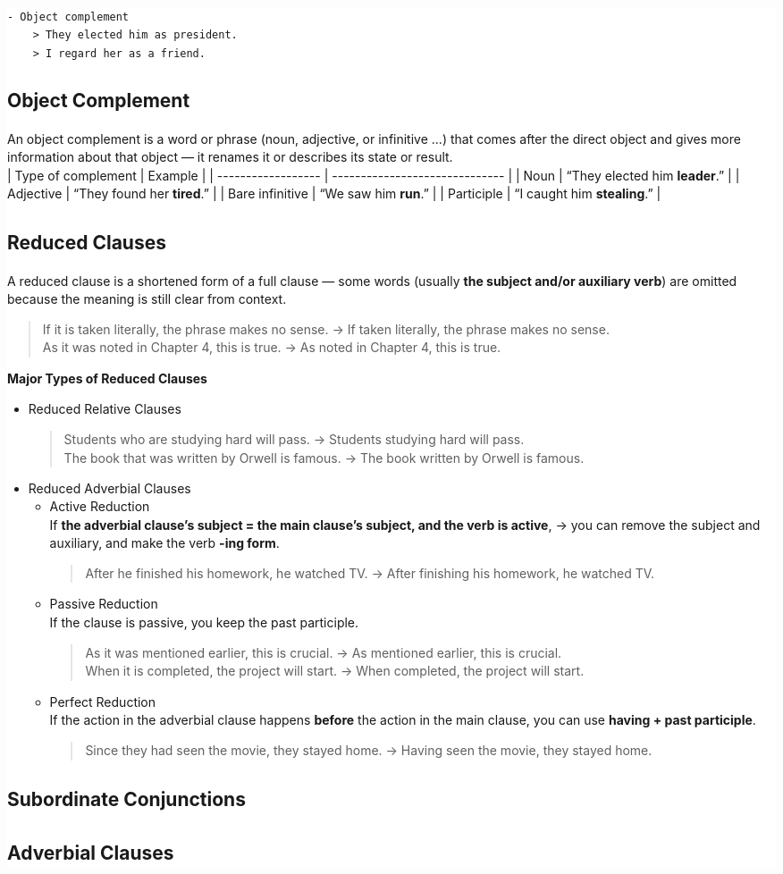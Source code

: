     - Object complement  
        > They elected him as president.  
        > I regard her as a friend.  

## Object Complement
An object complement is a word or phrase (noun, adjective, or infinitive ...) that comes after the direct object and gives more information about that object — it renames it or describes its state or result.  
| Type of complement | Example                        |
| ------------------ | ------------------------------ |
| Noun               | “They elected him **leader**.” |
| Adjective          | “They found her **tired**.”    |
| Bare infinitive    | “We saw him **run**.”          |
| Participle         | “I caught him **stealing**.”   |

## Reduced Clauses  
A reduced clause is a shortened form of a full clause — some words (usually **the subject and/or auxiliary verb**) are omitted because the meaning is still clear from context.  
> If it is taken literally, the phrase makes no sense. -> If taken literally, the phrase makes no sense.  
> As it was noted in Chapter 4, this is true. -> As noted in Chapter 4, this is true.  

**Major Types of Reduced Clauses**  
- Reduced Relative Clauses  
    > Students who are studying hard will pass. -> Students studying hard will pass.  
    > The book that was written by Orwell is famous. -> The book written by Orwell is famous.  
- Reduced Adverbial Clauses  
    - Active Reduction  
        If **the adverbial clause’s subject = the main clause’s subject, and the verb is active**, → you can remove the subject and auxiliary, and make the verb **-ing form**.  
        > After he finished his homework, he watched TV. -> After finishing his homework, he watched TV.  
    - Passive Reduction  
        If the clause is passive, you keep the past participle.  
        > As it was mentioned earlier, this is crucial. -> As mentioned earlier, this is crucial.  
        > When it is completed, the project will start. -> When completed, the project will start.  
    - Perfect Reduction  
        If the action in the adverbial clause happens **before** the action in the main clause, you can use **having + past participle**.  
        > Since they had seen the movie, they stayed home. -> Having seen the movie, they stayed home.  

## Subordinate Conjunctions  
## Adverbial Clauses